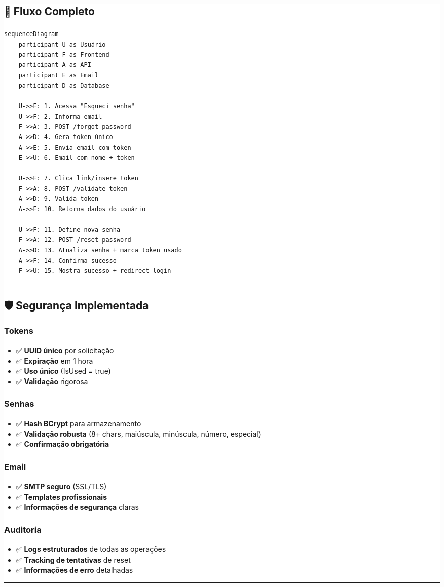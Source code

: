 ## 🔄 Fluxo Completo

```mermaid
sequenceDiagram
    participant U as Usuário
    participant F as Frontend
    participant A as API
    participant E as Email
    participant D as Database

    U->>F: 1. Acessa "Esqueci senha"
    U->>F: 2. Informa email
    F->>A: 3. POST /forgot-password
    A->>D: 4. Gera token único
    A->>E: 5. Envia email com token
    E->>U: 6. Email com nome + token
    
    U->>F: 7. Clica link/insere token
    F->>A: 8. POST /validate-token
    A->>D: 9. Valida token
    A->>F: 10. Retorna dados do usuário
    
    U->>F: 11. Define nova senha
    F->>A: 12. POST /reset-password
    A->>D: 13. Atualiza senha + marca token usado
    A->>F: 14. Confirma sucesso
    F->>U: 15. Mostra sucesso + redirect login
```

---

## 🛡️ Segurança Implementada

### **Tokens**
- ✅ **UUID único** por solicitação
- ✅ **Expiração** em 1 hora
- ✅ **Uso único** (IsUsed = true)
- ✅ **Validação** rigorosa

### **Senhas**
- ✅ **Hash BCrypt** para armazenamento
- ✅ **Validação robusta** (8+ chars, maiúscula, minúscula, número, especial)
- ✅ **Confirmação obrigatória**

### **Email**
- ✅ **SMTP seguro** (SSL/TLS)
- ✅ **Templates profissionais**
- ✅ **Informações de segurança** claras

### **Auditoria**
- ✅ **Logs estruturados** de todas as operações
- ✅ **Tracking de tentativas** de reset
- ✅ **Informações de erro** detalhadas

---